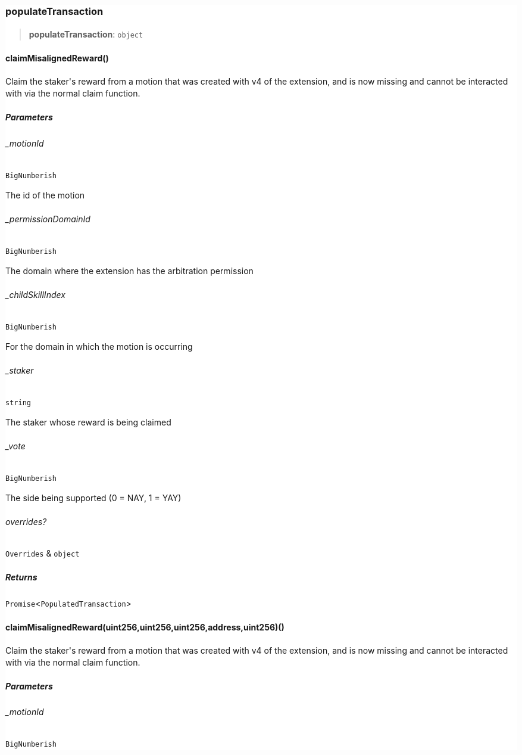 ### populateTransaction

> **populateTransaction**: `object`

#### claimMisalignedReward()

Claim the staker's reward from a motion that was created with v4 of the extension, and is now missing and cannot be interacted with via the normal claim function.

##### Parameters

###### \_motionId

`BigNumberish`

The id of the motion

###### \_permissionDomainId

`BigNumberish`

The domain where the extension has the arbitration permission

###### \_childSkillIndex

`BigNumberish`

For the domain in which the motion is occurring

###### \_staker

`string`

The staker whose reward is being claimed

###### \_vote

`BigNumberish`

The side being supported (0 = NAY, 1 = YAY)

###### overrides?

`Overrides` & `object`

##### Returns

`Promise`\<`PopulatedTransaction`\>

#### claimMisalignedReward(uint256,uint256,uint256,address,uint256)()

Claim the staker's reward from a motion that was created with v4 of the extension, and is now missing and cannot be interacted with via the normal claim function.

##### Parameters

###### \_motionId

`BigNumberish`
